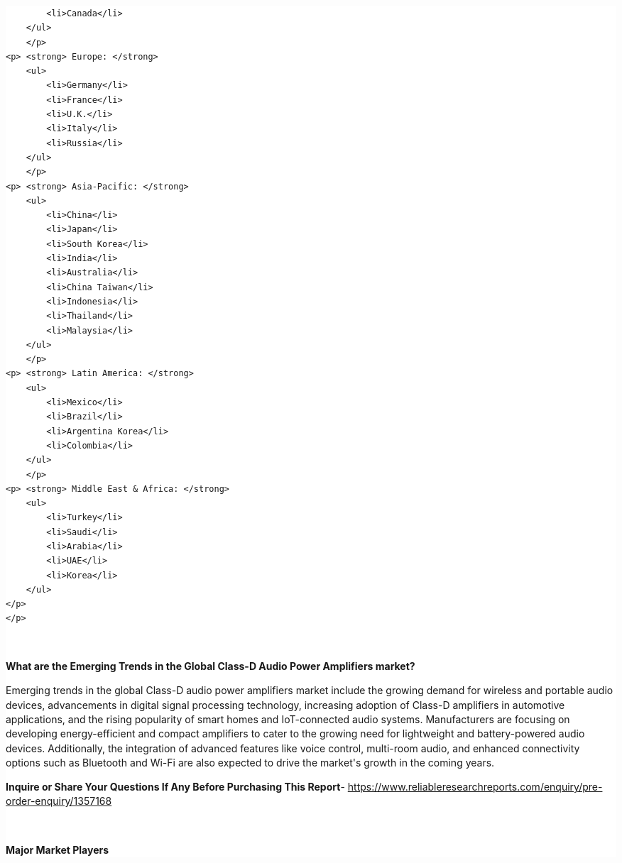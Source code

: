             <li>Canada</li>
        </ul>
        </p> 
    <p> <strong> Europe: </strong>
        <ul>
            <li>Germany</li>
            <li>France</li>
            <li>U.K.</li>
            <li>Italy</li>
            <li>Russia</li>
        </ul>
        </p> 
    <p> <strong> Asia-Pacific: </strong>
        <ul>
            <li>China</li>
            <li>Japan</li>
            <li>South Korea</li>
            <li>India</li>
            <li>Australia</li>
            <li>China Taiwan</li>
            <li>Indonesia</li>
            <li>Thailand</li>
            <li>Malaysia</li>
        </ul>
        </p> 
    <p> <strong> Latin America: </strong>
        <ul>
            <li>Mexico</li>
            <li>Brazil</li>
            <li>Argentina Korea</li>
            <li>Colombia</li>
        </ul>
        </p> 
    <p> <strong> Middle East & Africa: </strong>
        <ul>
            <li>Turkey</li>
            <li>Saudi</li>
            <li>Arabia</li>
            <li>UAE</li>
            <li>Korea</li>
        </ul>
    </p>
    </p>
<p>&nbsp;</p>
<p><strong>What are the Emerging Trends in the Global Class-D Audio Power Amplifiers market?</strong></p>
<p><p>Emerging trends in the global Class-D audio power amplifiers market include the growing demand for wireless and portable audio devices, advancements in digital signal processing technology, increasing adoption of Class-D amplifiers in automotive applications, and the rising popularity of smart homes and IoT-connected audio systems. Manufacturers are focusing on developing energy-efficient and compact amplifiers to cater to the growing need for lightweight and battery-powered audio devices. Additionally, the integration of advanced features like voice control, multi-room audio, and enhanced connectivity options such as Bluetooth and Wi-Fi are also expected to drive the market's growth in the coming years.</p></p>
<p><strong>Inquire or Share Your Questions If Any Before Purchasing This Report</strong>- <a href="https://www.reliableresearchreports.com/enquiry/pre-order-enquiry/1357168">https://www.reliableresearchreports.com/enquiry/pre-order-enquiry/1357168</a></p>
<p>&nbsp;</p>
<p><strong>Major Market Players</strong></p>